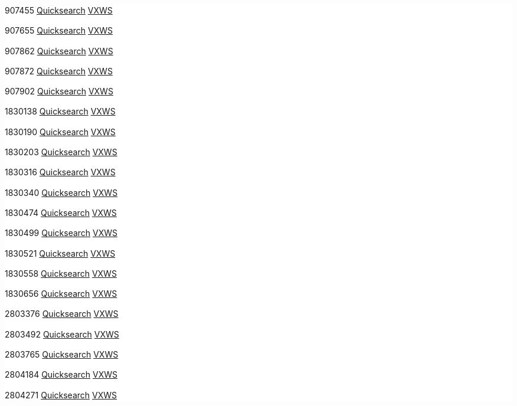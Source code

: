 907455 [Quicksearch](https://search.library.yale.edu/catalog/907455) [VXWS](http://prodorbis.library.yale.edu:7014/vxws/GetHoldingsService?bibId=907455)

907655 [Quicksearch](https://search.library.yale.edu/catalog/907655) [VXWS](http://prodorbis.library.yale.edu:7014/vxws/GetHoldingsService?bibId=907655)

907862 [Quicksearch](https://search.library.yale.edu/catalog/907862) [VXWS](http://prodorbis.library.yale.edu:7014/vxws/GetHoldingsService?bibId=907862)

907872 [Quicksearch](https://search.library.yale.edu/catalog/907872) [VXWS](http://prodorbis.library.yale.edu:7014/vxws/GetHoldingsService?bibId=907872)

907902 [Quicksearch](https://search.library.yale.edu/catalog/907902) [VXWS](http://prodorbis.library.yale.edu:7014/vxws/GetHoldingsService?bibId=907902)

1830138 [Quicksearch](https://search.library.yale.edu/catalog/1830138) [VXWS](http://prodorbis.library.yale.edu:7014/vxws/GetHoldingsService?bibId=1830138)

1830190 [Quicksearch](https://search.library.yale.edu/catalog/1830190) [VXWS](http://prodorbis.library.yale.edu:7014/vxws/GetHoldingsService?bibId=1830190)

1830203 [Quicksearch](https://search.library.yale.edu/catalog/1830203) [VXWS](http://prodorbis.library.yale.edu:7014/vxws/GetHoldingsService?bibId=1830203)

1830316 [Quicksearch](https://search.library.yale.edu/catalog/1830316) [VXWS](http://prodorbis.library.yale.edu:7014/vxws/GetHoldingsService?bibId=1830316)

1830340 [Quicksearch](https://search.library.yale.edu/catalog/1830340) [VXWS](http://prodorbis.library.yale.edu:7014/vxws/GetHoldingsService?bibId=1830340)

1830474 [Quicksearch](https://search.library.yale.edu/catalog/1830474) [VXWS](http://prodorbis.library.yale.edu:7014/vxws/GetHoldingsService?bibId=1830474)

1830499 [Quicksearch](https://search.library.yale.edu/catalog/1830499) [VXWS](http://prodorbis.library.yale.edu:7014/vxws/GetHoldingsService?bibId=1830499)

1830521 [Quicksearch](https://search.library.yale.edu/catalog/1830521) [VXWS](http://prodorbis.library.yale.edu:7014/vxws/GetHoldingsService?bibId=1830521)

1830558 [Quicksearch](https://search.library.yale.edu/catalog/1830558) [VXWS](http://prodorbis.library.yale.edu:7014/vxws/GetHoldingsService?bibId=1830558)

1830656 [Quicksearch](https://search.library.yale.edu/catalog/1830656) [VXWS](http://prodorbis.library.yale.edu:7014/vxws/GetHoldingsService?bibId=1830656)

2803376 [Quicksearch](https://search.library.yale.edu/catalog/2803376) [VXWS](http://prodorbis.library.yale.edu:7014/vxws/GetHoldingsService?bibId=2803376)

2803492 [Quicksearch](https://search.library.yale.edu/catalog/2803492) [VXWS](http://prodorbis.library.yale.edu:7014/vxws/GetHoldingsService?bibId=2803492)

2803765 [Quicksearch](https://search.library.yale.edu/catalog/2803765) [VXWS](http://prodorbis.library.yale.edu:7014/vxws/GetHoldingsService?bibId=2803765)

2804184 [Quicksearch](https://search.library.yale.edu/catalog/2804184) [VXWS](http://prodorbis.library.yale.edu:7014/vxws/GetHoldingsService?bibId=2804184)

2804271 [Quicksearch](https://search.library.yale.edu/catalog/2804271) [VXWS](http://prodorbis.library.yale.edu:7014/vxws/GetHoldingsService?bibId=2804271)
